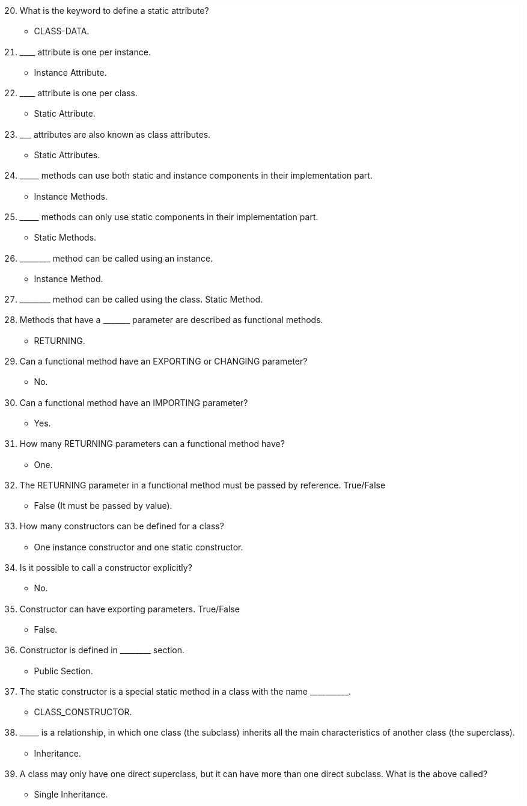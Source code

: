 20. What is the keyword to define a static attribute?
    - CLASS-DATA.

21. ____ attribute is one per instance.
    - Instance Attribute.

22. ____ attribute is one per class.
    - Static Attribute.

23. ___ attributes are also known as class attributes.
    - Static Attributes.

24. _____ methods can use both static and instance components in their implementation part.
    - Instance Methods.

25. _____ methods can only use static components in their implementation part.
    - Static Methods.

26. ________ method can be called using an instance.
    - Instance Method.

27. ________ method can be called using the class.
    Static Method.

28. Methods that have a _______ parameter are described as functional methods.
    - RETURNING.

29. Can a functional method have an EXPORTING or CHANGING parameter?
    - No.

30. Can a functional method have an IMPORTING parameter?
    - Yes.

31. How many RETURNING parameters can a functional method have?
    - One.

32. The RETURNING parameter in a functional method must be passed by reference. True/False
    - False (It must be passed by value).

33. How many constructors can be defined for a class?
    - One instance constructor and one static constructor.

34. Is it possible to call a constructor explicitly?
    - No.

35. Constructor can have exporting parameters. True/False
    - False.

36. Constructor is defined in ________ section.
    - Public Section.

37. The static constructor is a special static method in a class with the name __________.
    - CLASS_CONSTRUCTOR.

38. _____ is a relationship, in which one class (the subclass) inherits all the main characteristics of another class (the superclass).
    - Inheritance.

39. A class may only have one direct superclass, but it can have more than one direct subclass. What is the above called?
    - Single Inheritance.
